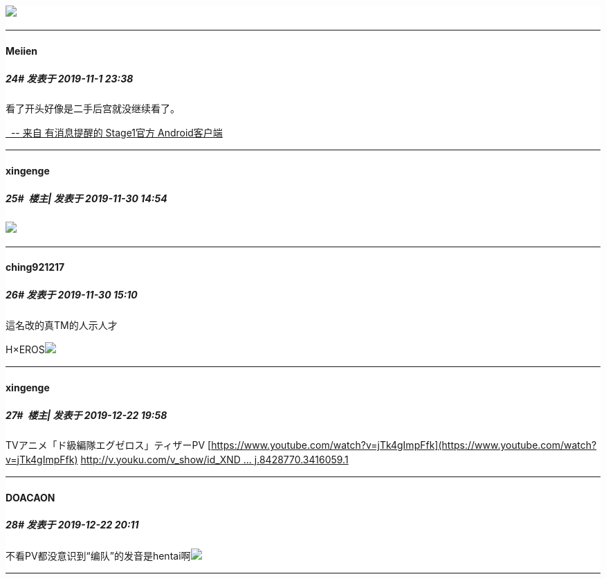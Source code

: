 <img src="http://wx1.sinaimg.cn/large/0068TvVBgy1g8ixrv3g7tj30ji0swdj0.jpg" referrerpolicy="no-referrer">


-----

####  Meiien  
##### 24#       发表于 2019-11-1 23:38


看了开头好像是二手后宫就没继续看了。

[  -- 来自 有消息提醒的 Stage1官方 Android客户端](https://www.coolapk.com/apk/140634)


-----

####  xingenge  
##### 25#         楼主| 发表于 2019-11-30 14:54


<img src="http://wx2.sinaimg.cn/large/bcfcde0agy1g9fyt1efz4j20qn12wdv2.jpg" referrerpolicy="no-referrer">


-----

####  ching921217  
##### 26#       发表于 2019-11-30 15:10


這名改的真TM的人示人才

H×EROS<img src="https://static.saraba1st.com/image/smiley/face2017/067.png" referrerpolicy="no-referrer">


-----

####  xingenge  
##### 27#         楼主| 发表于 2019-12-22 19:58


TVアニメ「ド級編隊エグゼロス」ティザーPV
[https://www.youtube.com/watch?v=jTk4gImpFfk](https://www.youtube.com/watch?v=jTk4gImpFfk)
[http://v.youku.com/v_show/id_XND ... j.8428770.3416059.1](http://v.youku.com/v_show/id_XNDQ3ODcxMzMyNA==.html?spm=a2h3j.8428770.3416059.1)


-----

####  DOACAON  
##### 28#       发表于 2019-12-22 20:11


不看PV都没意识到“编队”的发音是hentai啊<img src="https://static.saraba1st.com/image/smiley/face2017/112.png" referrerpolicy="no-referrer">


-----
